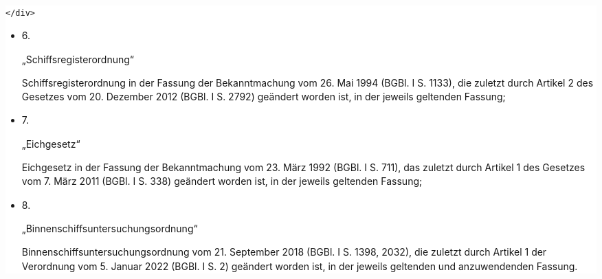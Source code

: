     </div>

  - 6\.
    
    <div style="">
    
    „Schiffsregisterordnung“
    
    </div>
    
    <div style="">
    
    Schiffsregisterordnung in der Fassung der Bekanntmachung vom 26. Mai
    1994 (BGBl. I S. 1133), die zuletzt durch Artikel 2 des Gesetzes vom
    20. Dezember 2012 (BGBl. I S. 2792) geändert worden ist, in der
    jeweils geltenden Fassung;
    
    </div>

  - 7\.
    
    <div style="">
    
    „Eichgesetz“
    
    </div>
    
    <div style="">
    
    Eichgesetz in der Fassung der Bekanntmachung vom 23. März 1992
    (BGBl. I S. 711), das zuletzt durch Artikel 1 des Gesetzes vom 7.
    März 2011 (BGBl. I S. 338) geändert worden ist, in der jeweils
    geltenden Fassung;
    
    </div>

  - 8\.
    
    <div style="">
    
    „Binnenschiffsuntersuchungsordnung“
    
    </div>
    
    <div style="">
    
    Binnenschiffsuntersuchungsordnung vom 21. September 2018 (BGBl. I S.
    1398, 2032), die zuletzt durch Artikel 1 der Verordnung vom 5.
    Januar 2022 (BGBl. I S. 2) geändert worden ist, in der jeweils
    geltenden und anzuwendenden Fassung.
    
    </div>

</div>

</div>

</div>

</div>

<span id="BJNR017850975BJNE001001119.html"></span>
